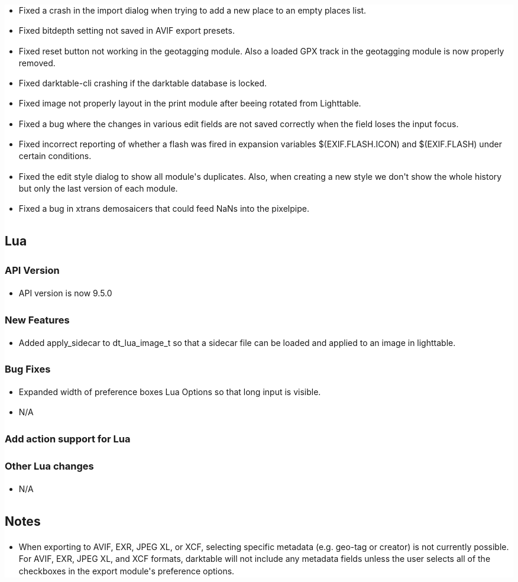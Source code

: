 - Fixed a crash in the import dialog when trying to add a new place to
  an empty places list.

- Fixed bitdepth setting not saved in AVIF export presets.

- Fixed reset button not working in the geotagging module. Also a
  loaded GPX track in the geotagging module is now properly removed.

- Fixed darktable-cli crashing if the darktable database is locked.

- Fixed image not properly layout in the print module after beeing
  rotated from Lighttable.

- Fixed a bug where the changes in various edit fields are not saved
  correctly when the field loses the input focus.

- Fixed incorrect reporting of whether a flash was fired in expansion
  variables $(EXIF.FLASH.ICON) and $(EXIF.FLASH) under certain
  conditions.

- Fixed the edit style dialog to show all module's duplicates. Also,
  when creating a new style we don't show the whole history but only
  the last version of each module.

- Fixed a bug in xtrans demosaicers that could feed NaNs into the
  pixelpipe.

## Lua

### API Version

- API version is now 9.5.0

### New Features

- Added apply_sidecar to dt_lua_image_t so that a sidecar file can be loaded
  and applied to an image in lighttable.

### Bug Fixes

- Expanded width of preference boxes Lua Options so that long input is visible.

- N/A

### Add action support for Lua

### Other Lua changes

- N/A

## Notes

- When exporting to AVIF, EXR, JPEG XL, or XCF, selecting specific
  metadata (e.g. geo-tag or creator) is not currently possible. For
  AVIF, EXR, JPEG XL, and XCF formats, darktable will not include any
  metadata fields unless the user selects all of the checkboxes in the
  export module's preference options.

